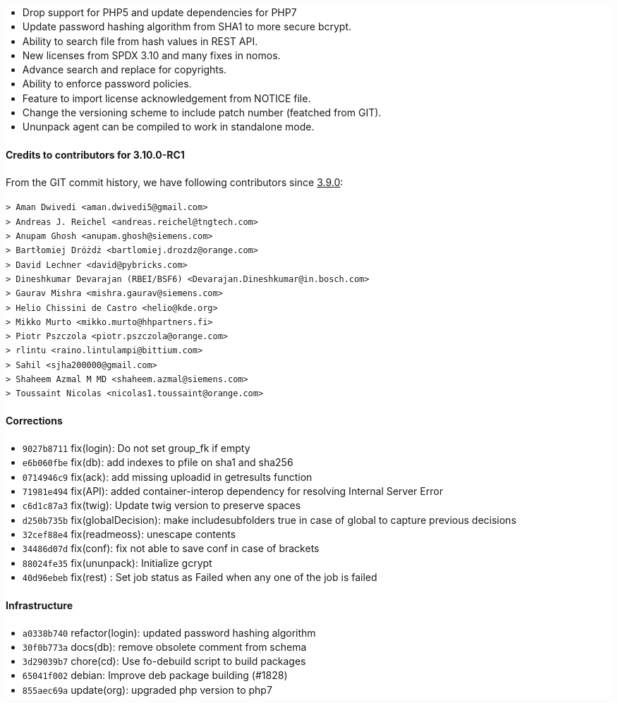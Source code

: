 * Drop support for PHP5 and update dependencies for PHP7
* Update password hashing algorithm from SHA1 to more secure bcrypt.
* Ability to search file from hash values in REST API.
* New licenses from SPDX 3.10 and many fixes in nomos.
* Advance search and replace for copyrights.
* Ability to enforce password policies.
* Feature to import license acknowledgement from NOTICE file.
* Change the versioning scheme to include patch number (featched from GIT).
* Ununpack agent can be compiled to work in standalone mode.

#### Credits to contributors for 3.10.0-RC1

From the GIT commit history, we have following contributors since
[3.9.0](https://github.com/fossology/fossology/releases/tag/3.9.0):

```
> Aman Dwivedi <aman.dwivedi5@gmail.com>
> Andreas J. Reichel <andreas.reichel@tngtech.com>
> Anupam Ghosh <anupam.ghosh@siemens.com>
> Bartłomiej Dróżdż <bartlomiej.drozdz@orange.com>
> David Lechner <david@pybricks.com>
> Dineshkumar Devarajan (RBEI/BSF6) <Devarajan.Dineshkumar@in.bosch.com>
> Gaurav Mishra <mishra.gaurav@siemens.com>
> Helio Chissini de Castro <helio@kde.org>
> Mikko Murto <mikko.murto@hhpartners.fi>
> Piotr Pszczola <piotr.pszczola@orange.com>
> rlintu <raino.lintulampi@bittium.com>
> Sahil <sjha200000@gmail.com>
> Shaheem Azmal M MD <shaheem.azmal@siemens.com>
> Toussaint Nicolas <nicolas1.toussaint@orange.com>
```

#### Corrections

* `9027b8711` fix(login): Do not set group_fk if empty
* `e6b060fbe` fix(db): add indexes to pfile on sha1 and sha256
* `0714946c9` fix(ack): add missing uploadid in getresults function
* `71981e494` fix(API): added container-interop dependency for resolving Internal Server Error
* `c6d1c87a3` fix(twig): Update twig version to preserve spaces
* `d250b735b` fix(globalDecision): make includesubfolders true in case of global to capture previous decisions
* `32cef88e4` fix(readmeoss): unescape contents
* `34486d07d` fix(conf): fix not able to save conf in case of brackets
* `88024fe35` fix(ununpack): Initialize gcrypt
* `40d96ebeb` fix(rest) : Set job status as Failed when any one of the job is failed

#### Infrastructure

* `a0338b740` refactor(login): updated password hashing algorithm
* `30f0b773a` docs(db): remove obsolete comment from schema
* `3d29039b7` chore(cd): Use fo-debuild script to build packages
* `65041f002` debian: Improve deb package building (#1828)
* `855aec69a` update(org): upgraded php version to php7
